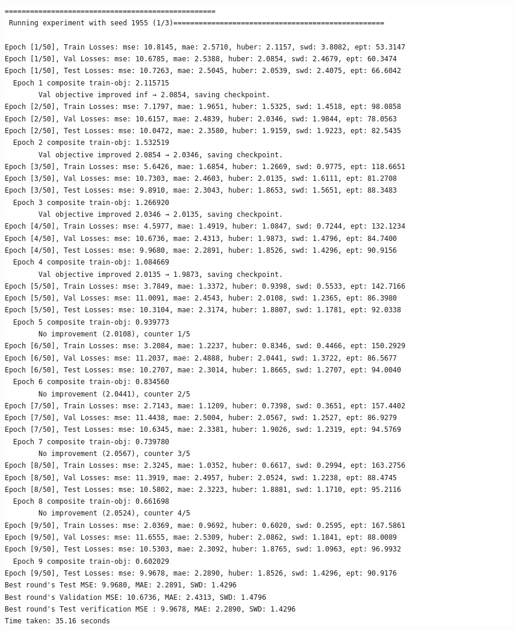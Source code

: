     ==================================================
     Running experiment with seed 1955 (1/3)==================================================
    
    Epoch [1/50], Train Losses: mse: 10.8145, mae: 2.5710, huber: 2.1157, swd: 3.8082, ept: 53.3147
    Epoch [1/50], Val Losses: mse: 10.6785, mae: 2.5388, huber: 2.0854, swd: 2.4679, ept: 60.3474
    Epoch [1/50], Test Losses: mse: 10.7263, mae: 2.5045, huber: 2.0539, swd: 2.4075, ept: 66.6042
      Epoch 1 composite train-obj: 2.115715
            Val objective improved inf → 2.0854, saving checkpoint.
    Epoch [2/50], Train Losses: mse: 7.1797, mae: 1.9651, huber: 1.5325, swd: 1.4518, ept: 98.0858
    Epoch [2/50], Val Losses: mse: 10.6157, mae: 2.4839, huber: 2.0346, swd: 1.9844, ept: 78.0563
    Epoch [2/50], Test Losses: mse: 10.0472, mae: 2.3580, huber: 1.9159, swd: 1.9223, ept: 82.5435
      Epoch 2 composite train-obj: 1.532519
            Val objective improved 2.0854 → 2.0346, saving checkpoint.
    Epoch [3/50], Train Losses: mse: 5.6426, mae: 1.6854, huber: 1.2669, swd: 0.9775, ept: 118.6651
    Epoch [3/50], Val Losses: mse: 10.7303, mae: 2.4603, huber: 2.0135, swd: 1.6111, ept: 81.2708
    Epoch [3/50], Test Losses: mse: 9.8910, mae: 2.3043, huber: 1.8653, swd: 1.5651, ept: 88.3483
      Epoch 3 composite train-obj: 1.266920
            Val objective improved 2.0346 → 2.0135, saving checkpoint.
    Epoch [4/50], Train Losses: mse: 4.5977, mae: 1.4919, huber: 1.0847, swd: 0.7244, ept: 132.1234
    Epoch [4/50], Val Losses: mse: 10.6736, mae: 2.4313, huber: 1.9873, swd: 1.4796, ept: 84.7400
    Epoch [4/50], Test Losses: mse: 9.9680, mae: 2.2891, huber: 1.8526, swd: 1.4296, ept: 90.9156
      Epoch 4 composite train-obj: 1.084669
            Val objective improved 2.0135 → 1.9873, saving checkpoint.
    Epoch [5/50], Train Losses: mse: 3.7849, mae: 1.3372, huber: 0.9398, swd: 0.5533, ept: 142.7166
    Epoch [5/50], Val Losses: mse: 11.0091, mae: 2.4543, huber: 2.0108, swd: 1.2365, ept: 86.3980
    Epoch [5/50], Test Losses: mse: 10.3104, mae: 2.3174, huber: 1.8807, swd: 1.1781, ept: 92.0338
      Epoch 5 composite train-obj: 0.939773
            No improvement (2.0108), counter 1/5
    Epoch [6/50], Train Losses: mse: 3.2084, mae: 1.2237, huber: 0.8346, swd: 0.4466, ept: 150.2929
    Epoch [6/50], Val Losses: mse: 11.2037, mae: 2.4888, huber: 2.0441, swd: 1.3722, ept: 86.5677
    Epoch [6/50], Test Losses: mse: 10.2707, mae: 2.3014, huber: 1.8665, swd: 1.2707, ept: 94.0040
      Epoch 6 composite train-obj: 0.834560
            No improvement (2.0441), counter 2/5
    Epoch [7/50], Train Losses: mse: 2.7143, mae: 1.1209, huber: 0.7398, swd: 0.3651, ept: 157.4402
    Epoch [7/50], Val Losses: mse: 11.4438, mae: 2.5004, huber: 2.0567, swd: 1.2527, ept: 86.9279
    Epoch [7/50], Test Losses: mse: 10.6345, mae: 2.3381, huber: 1.9026, swd: 1.2319, ept: 94.5769
      Epoch 7 composite train-obj: 0.739780
            No improvement (2.0567), counter 3/5
    Epoch [8/50], Train Losses: mse: 2.3245, mae: 1.0352, huber: 0.6617, swd: 0.2994, ept: 163.2756
    Epoch [8/50], Val Losses: mse: 11.3919, mae: 2.4957, huber: 2.0524, swd: 1.2238, ept: 88.4745
    Epoch [8/50], Test Losses: mse: 10.5802, mae: 2.3223, huber: 1.8881, swd: 1.1710, ept: 95.2116
      Epoch 8 composite train-obj: 0.661698
            No improvement (2.0524), counter 4/5
    Epoch [9/50], Train Losses: mse: 2.0369, mae: 0.9692, huber: 0.6020, swd: 0.2595, ept: 167.5861
    Epoch [9/50], Val Losses: mse: 11.6555, mae: 2.5309, huber: 2.0862, swd: 1.1841, ept: 88.0089
    Epoch [9/50], Test Losses: mse: 10.5303, mae: 2.3092, huber: 1.8765, swd: 1.0963, ept: 96.9932
      Epoch 9 composite train-obj: 0.602029
    Epoch [9/50], Test Losses: mse: 9.9678, mae: 2.2890, huber: 1.8526, swd: 1.4296, ept: 90.9176
    Best round's Test MSE: 9.9680, MAE: 2.2891, SWD: 1.4296
    Best round's Validation MSE: 10.6736, MAE: 2.4313, SWD: 1.4796
    Best round's Test verification MSE : 9.9678, MAE: 2.2890, SWD: 1.4296
    Time taken: 35.16 seconds
    